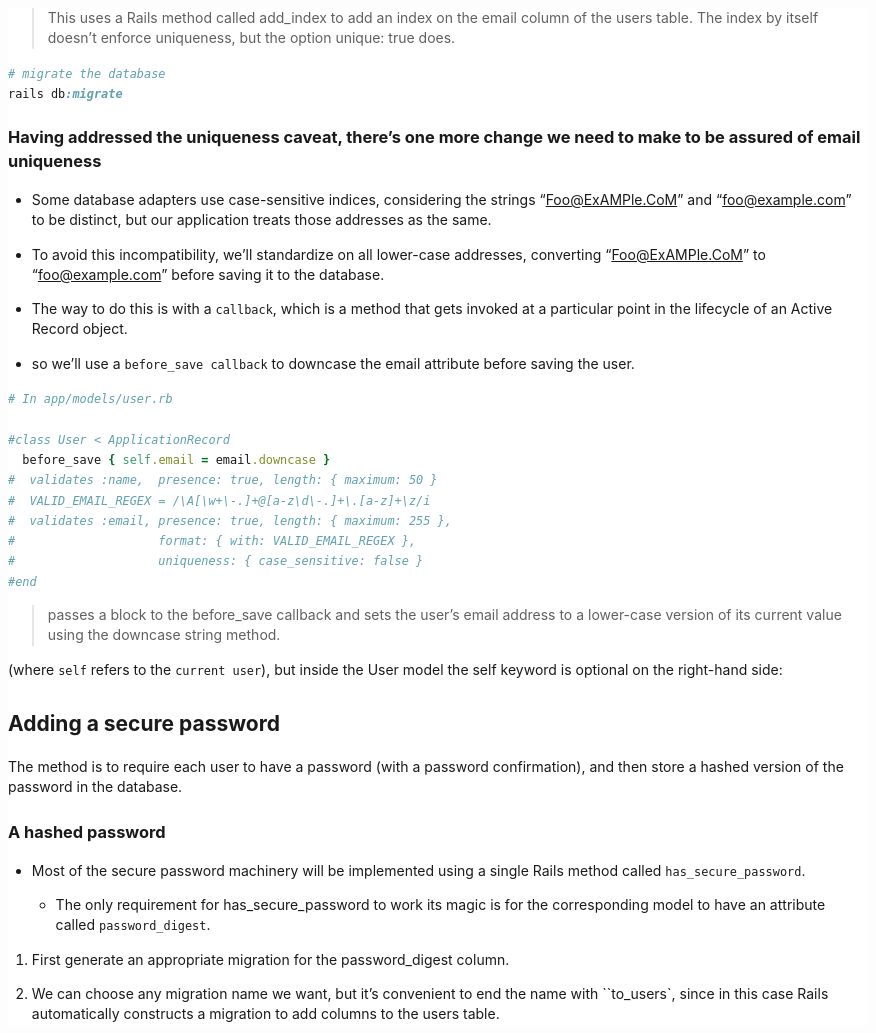 > This uses a Rails method called add_index to add an index on the email column of the users table. The index by itself doesn’t enforce uniqueness, but the option unique: true does.
```rb
# migrate the database
rails db:migrate
```
### Having addressed the uniqueness caveat, there’s one more change we need to make to be assured of email uniqueness

- Some database adapters use case-sensitive indices, considering the strings “Foo@ExAMPle.CoM” and “foo@example.com” to be distinct, but our application treats those addresses as the same.

- To avoid this incompatibility, we’ll standardize on all lower-case addresses, converting “Foo@ExAMPle.CoM” to “foo@example.com” before saving it to the database.

- The way to do this is with a `callback`, which is a method that gets invoked at a particular point in the lifecycle of an Active Record object.

- so we’ll use a `before_save callback` to downcase the email attribute before saving the user.

```rb
# In app/models/user.rb

#class User < ApplicationRecord
  before_save { self.email = email.downcase }
#  validates :name,  presence: true, length: { maximum: 50 }
#  VALID_EMAIL_REGEX = /\A[\w+\-.]+@[a-z\d\-.]+\.[a-z]+\z/i
#  validates :email, presence: true, length: { maximum: 255 },
#                    format: { with: VALID_EMAIL_REGEX },
#                    uniqueness: { case_sensitive: false }
#end
```

> passes a block to the before_save callback and sets the user’s email address to a lower-case version of its current value using the downcase string method.

(where `self` refers to the `current user`), but inside the User model the self keyword is optional on the right-hand side:

## Adding a secure password

The method is to require each user to have a password (with a password confirmation), and then store a hashed version of the password in the database.

### A hashed password
- Most of the secure password machinery will be implemented using a single Rails method called `has_secure_password`.

    - The only requirement for has_secure_password to work its magic is for the corresponding model to have an attribute called `password_digest`.

1. First generate an appropriate migration for the password_digest column.

2. We can choose any migration name we want, but it’s convenient to end the name with ``to_users`, since in this case Rails automatically constructs a migration to add columns to the users table. 
